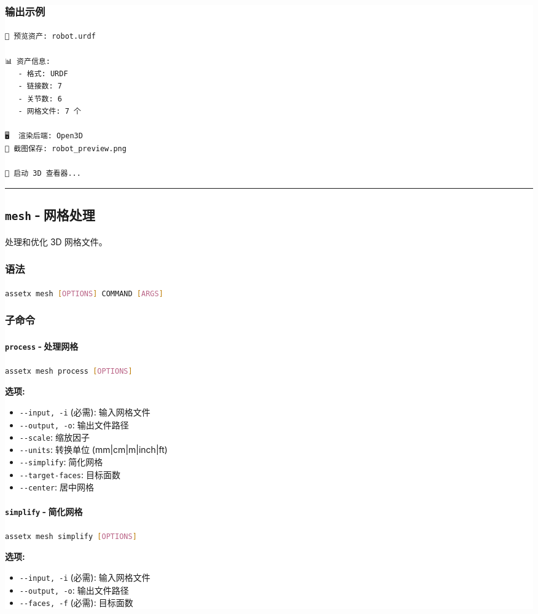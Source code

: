 ### 输出示例

```
🎨 预览资产: robot.urdf

📊 资产信息:
   - 格式: URDF
   - 链接数: 7
   - 关节数: 6
   - 网格文件: 7 个

🖥️  渲染后端: Open3D
📸 截图保存: robot_preview.png

🚀 启动 3D 查看器...
```

---

## `mesh` - 网格处理

处理和优化 3D 网格文件。

### 语法

```bash
assetx mesh [OPTIONS] COMMAND [ARGS]
```

### 子命令

#### `process` - 处理网格

```bash
assetx mesh process [OPTIONS]
```

**选项:**
- `--input, -i` (必需): 输入网格文件
- `--output, -o`: 输出文件路径
- `--scale`: 缩放因子
- `--units`: 转换单位 (mm|cm|m|inch|ft)
- `--simplify`: 简化网格
- `--target-faces`: 目标面数
- `--center`: 居中网格

#### `simplify` - 简化网格

```bash
assetx mesh simplify [OPTIONS]
```

**选项:**
- `--input, -i` (必需): 输入网格文件
- `--output, -o`: 输出文件路径  
- `--faces, -f` (必需): 目标面数
